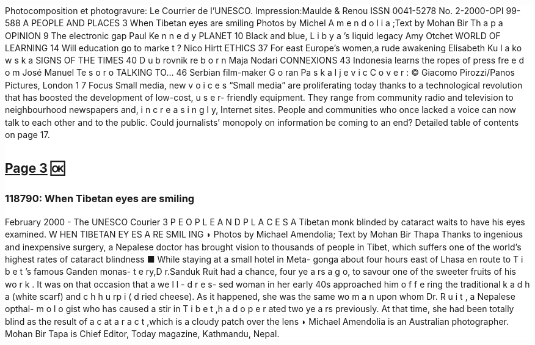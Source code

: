 Photocomposition et photogravure:
Le Courrier de l’UNESCO.
Impression:Maulde & Renou
ISSN 0041-5278 No. 2-2000-OPI 99-588 A
PEOPLE AND PLACES
3 When Tibetan eyes are smiling
Photos by Michel A m e n d o l i a ;Text by Mohan Bir Th a p a
OPINION
9 The electronic gap Paul Ke n n e d y
PLANET
10 Black and blue, L i b y a ’s liquid legacy Amy Otchet
WORLD OF LEARNING
14 Will education go to marke t ? Nico Hirtt
ETHICS
37 For east Europe’s women,a rude awakening Elisabeth Ku l a ko w s k a
SIGNS OF THE TIMES
40 D u b rovnik re b o r n Maja Nodari
CONNEXIONS
43 Indonesia learns the ropes of press fre e d o m José Manuel Te s o r o
TALKING TO…
46 Serbian film-maker G o ran Pa s k a l j e v i c
C o v e r : © Giacomo Pirozzi/Panos Pictures, London
1 7 Focus Small media, new v o i c e s
“Small media” are proliferating today thanks to a technological
revolution that has boosted the development of low-cost, u s e r-
friendly equipment. They range from community radio and television
to neighbourhood newspapers and, i n c r e a s i n g l y, Internet sites.
People and communities who once lacked a voice can now talk to
each other and to the public. Could journalists’ monopoly on
information be coming to an end?
Detailed table of contents on page 17.
## [Page 3](https://demo.humlab.umu.se/courier/118789eng.pdf#page=3) 🆗
### 118790: When Tibetan eyes are smiling
February 2000 - The UNESCO Courier 3
P E O P L E  A N D  P L A C E S
A Tibetan monk blinded by cataract waits to have his eyes examined.
W HEN TIBETAN EY ES 
A RE SMIL ING
◗ Photos by Michael Amendolia; Text by Mohan Bir Thapa
Thanks to ingenious and inexpensive surgery, a Nepalese doctor has brought vision 
to thousands of people in Tibet, which suffers one of the world’s highest rates of cataract
blindness
■
While staying at a small hotel in Meta-
gonga about four hours east of Lhasa en
route to T i b e t ’s famous Ganden monas-
t e ry,D r.Sanduk Ruit had a chance, four ye a rs
a g o, to savour one of the sweeter fruits of his
wo r k . It was on that occasion that a we l l - d r e s-
sed woman in her early 40s approached him
o f f e ring the traditional k a d h a (white scarf)
and c h h u rp i ( d ried cheese).
As it happened, she was the same wo m a n
upon whom Dr. R u i t , a Nepalese opthal-
m o l o gist who has caused a stir in T i b e t ,h a d
o p e r ated two ye a rs previously. At that time,
she had been totally blind as the result of a
c at a r a c t ,which is a cloudy patch over the lens
◗ Michael Amendolia is an Australian photographer.
Mohan Bir Tapa is Chief Editor, Today magazine,
Kathmandu, Nepal.